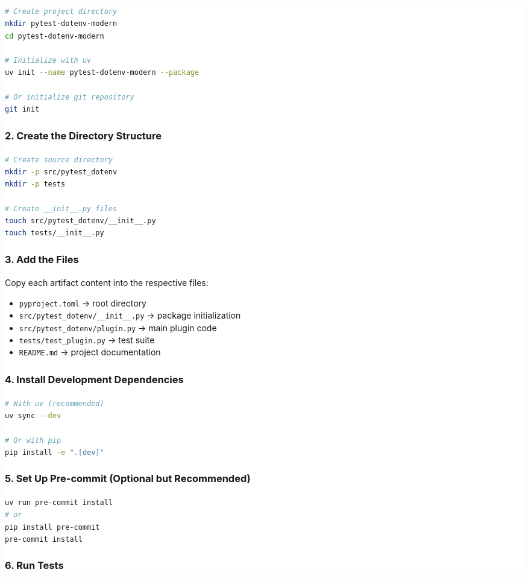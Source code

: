 ```bash
# Create project directory
mkdir pytest-dotenv-modern
cd pytest-dotenv-modern

# Initialize with uv
uv init --name pytest-dotenv-modern --package

# Or initialize git repository
git init
```

### 2. Create the Directory Structure

```bash
# Create source directory
mkdir -p src/pytest_dotenv
mkdir -p tests

# Create __init__.py files
touch src/pytest_dotenv/__init__.py
touch tests/__init__.py
```

### 3. Add the Files

Copy each artifact content into the respective files:
- `pyproject.toml` → root directory
- `src/pytest_dotenv/__init__.py` → package initialization
- `src/pytest_dotenv/plugin.py` → main plugin code
- `tests/test_plugin.py` → test suite
- `README.md` → project documentation

### 4. Install Development Dependencies

```bash
# With uv (recommended)
uv sync --dev

# Or with pip
pip install -e ".[dev]"
```

### 5. Set Up Pre-commit (Optional but Recommended)

```bash
uv run pre-commit install
# or
pip install pre-commit
pre-commit install
```

### 6. Run Tests
